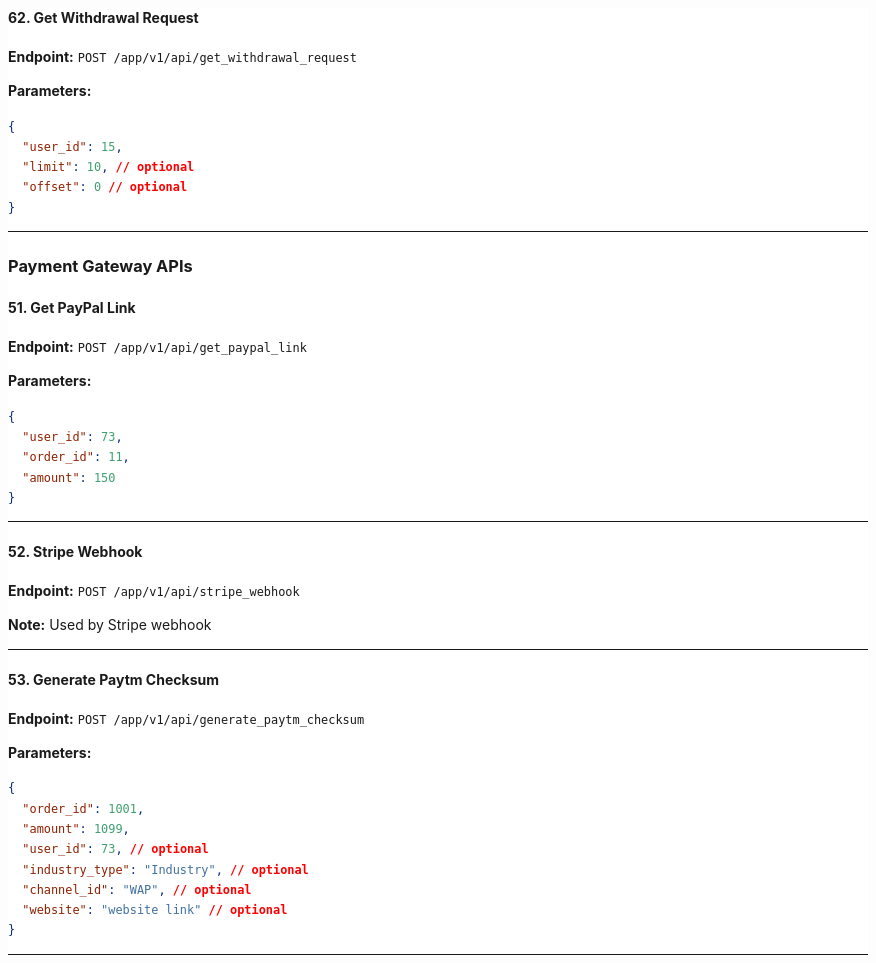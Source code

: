 
#### 62. Get Withdrawal Request
**Endpoint:** `POST /app/v1/api/get_withdrawal_request`

**Parameters:**
```json
{
  "user_id": 15,
  "limit": 10, // optional
  "offset": 0 // optional
}
```

---

### Payment Gateway APIs

#### 51. Get PayPal Link
**Endpoint:** `POST /app/v1/api/get_paypal_link`

**Parameters:**
```json
{
  "user_id": 73,
  "order_id": 11,
  "amount": 150
}
```

---

#### 52. Stripe Webhook
**Endpoint:** `POST /app/v1/api/stripe_webhook`

**Note:** Used by Stripe webhook

---

#### 53. Generate Paytm Checksum
**Endpoint:** `POST /app/v1/api/generate_paytm_checksum`

**Parameters:**
```json
{
  "order_id": 1001,
  "amount": 1099,
  "user_id": 73, // optional
  "industry_type": "Industry", // optional
  "channel_id": "WAP", // optional
  "website": "website link" // optional
}
```

---
